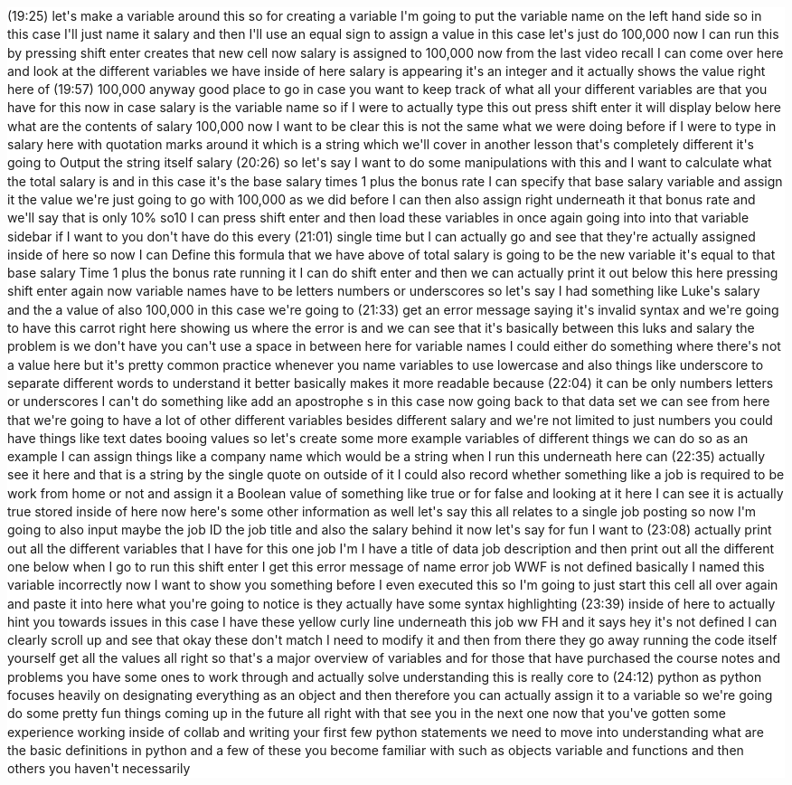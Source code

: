 (19:25) let's make a variable around this so for creating a variable I'm going to put the variable name on the left hand side so in this case I'll just name it salary and then I'll use an equal sign to assign a value in this case let's just do 100,000 now I can run this by pressing shift enter creates that new cell now salary is assigned to 100,000 now from the last video recall I can come over here and look at the different variables we have inside of here salary is appearing it's an integer and it actually shows the value right here of
(19:57) 100,000 anyway good place to go in case you want to keep track of what all your different variables are that you have for this now in case salary is the variable name so if I were to actually type this out press shift enter it will display below here what are the contents of salary 100,000 now I want to be clear this is not the same what we were doing before if I were to type in salary here with quotation marks around it which is a string which we'll cover in another lesson that's completely different it's going to Output the string itself salary
(20:26) so let's say I want to do some manipulations with this and I want to calculate what the total salary is and in this case it's the base salary times 1 plus the bonus rate I can specify that base salary variable and assign it the value we're just going to go with 100,000 as we did before I can then also assign right underneath it that bonus rate and we'll say that is only 10% so10 I can press shift enter and then load these variables in once again going into into that variable sidebar if I want to you don't have do this every
(21:01) single time but I can actually go and see that they're actually assigned inside of here so now I can Define this formula that we have above of total salary is going to be the new variable it's equal to that base salary Time 1 plus the bonus rate running it I can do shift enter and then we can actually print it out below this here pressing shift enter again now variable names have to be letters numbers or underscores so let's say I had something like Luke's salary and the a value of also 100,000 in this case we're going to
(21:33) get an error message saying it's invalid syntax and we're going to have this carrot right here showing us where the error is and we can see that it's basically between this luks and salary the problem is we don't have you can't use a space in between here for variable names I could either do something where there's not a value here but it's pretty common practice whenever you name variables to use lowercase and also things like underscore to separate different words to understand it better basically makes it more readable because
(22:04) it can be only numbers letters or underscores I can't do something like add an apostrophe s in this case now going back to that data set we can see from here that we're going to have a lot of other different variables besides different salary and we're not limited to just numbers you could have things like text dates booing values so let's create some more example variables of different things we can do so as an example I can assign things like a company name which would be a string when I run this underneath here can
(22:35) actually see it here and that is a string by the single quote on outside of it I could also record whether something like a job is required to be work from home or not and assign it a Boolean value of something like true or for false and looking at it here I can see it is actually true stored inside of here now here's some other information as well let's say this all relates to a single job posting so now I'm going to also input maybe the job ID the job title and also the salary behind it now let's say for fun I want to
(23:08) actually print out all the different variables that I have for this one job I'm I have a title of data job description and then print out all the different one below when I go to run this shift enter I get this error message of name error job WWF is not defined basically I named this variable incorrectly now I want to show you something before I even executed this so I'm going to just start this cell all over again and paste it into here what you're going to notice is they actually have some syntax highlighting
(23:39) inside of here to actually hint you towards issues in this case I have these yellow curly line underneath this job ww FH and it says hey it's not defined I can clearly scroll up and see that okay these don't match I need to modify it and then from there they go away running the code itself yourself get all the values all right so that's a major overview of variables and for those that have purchased the course notes and problems you have some ones to work through and actually solve understanding this is really core to
(24:12) python as python focuses heavily on designating everything as an object and then therefore you can actually assign it to a variable so we're going do some pretty fun things coming up in the future all right with that see you in the next one now that you've gotten some experience working inside of collab and writing your first few python statements we need to move into understanding what are the basic definitions in python and a few of these you become familiar with such as objects variable and functions and then others you haven't necessarily